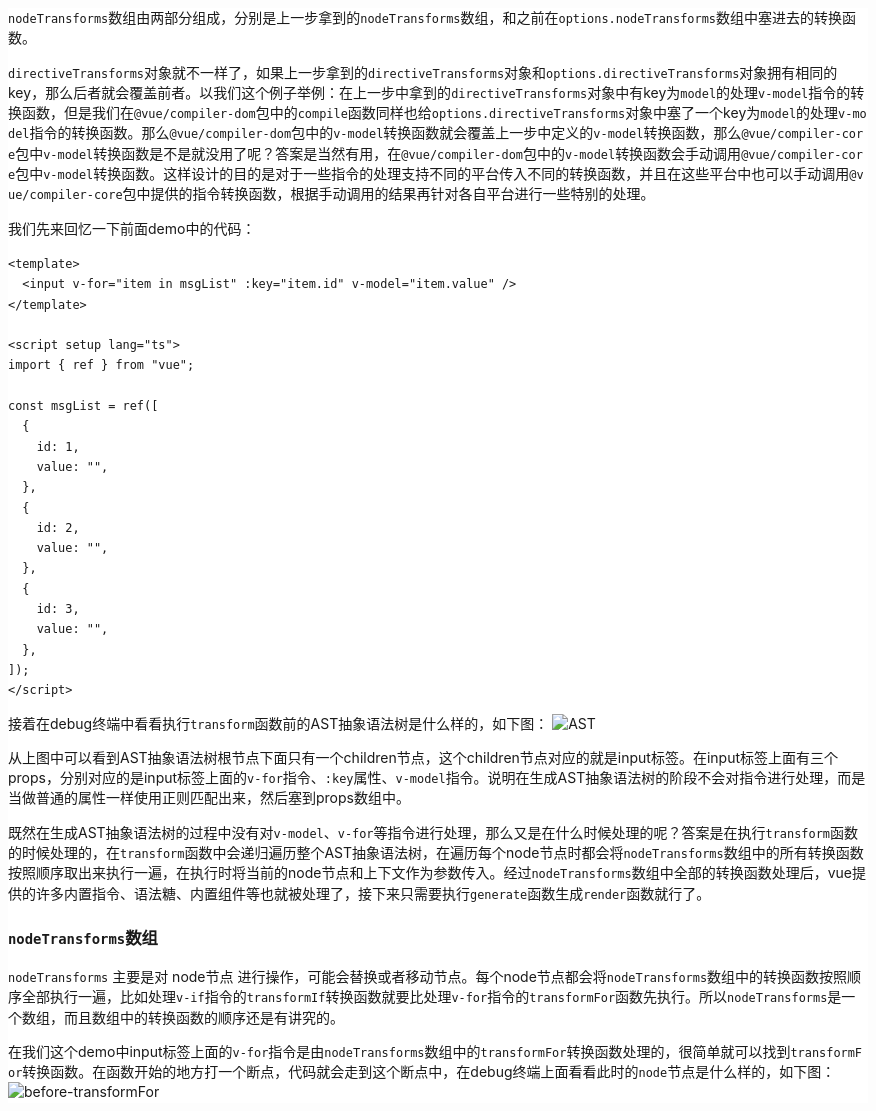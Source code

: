 `nodeTransforms`数组由两部分组成，分别是上一步拿到的`nodeTransforms`数组，和之前在`options.nodeTransforms`数组中塞进去的转换函数。

`directiveTransforms`对象就不一样了，如果上一步拿到的`directiveTransforms`对象和`options.directiveTransforms`对象拥有相同的key，那么后者就会覆盖前者。以我们这个例子举例：在上一步中拿到的`directiveTransforms`对象中有key为`model`的处理`v-model`指令的转换函数，但是我们在`@vue/compiler-dom`包中的`compile`函数同样也给`options.directiveTransforms`对象中塞了一个key为`model`的处理`v-model`指令的转换函数。那么`@vue/compiler-dom`包中的`v-model`转换函数就会覆盖上一步中定义的`v-model`转换函数，那么`@vue/compiler-core`包中`v-model`转换函数是不是就没用了呢？答案是当然有用，在`@vue/compiler-dom`包中的`v-model`转换函数会手动调用`@vue/compiler-core`包中`v-model`转换函数。这样设计的目的是对于一些指令的处理支持不同的平台传入不同的转换函数，并且在这些平台中也可以手动调用`@vue/compiler-core`包中提供的指令转换函数，根据手动调用的结果再针对各自平台进行一些特别的处理。

我们先来回忆一下前面demo中的代码：
```
<template>
  <input v-for="item in msgList" :key="item.id" v-model="item.value" />
</template>

<script setup lang="ts">
import { ref } from "vue";

const msgList = ref([
  {
    id: 1,
    value: "",
  },
  {
    id: 2,
    value: "",
  },
  {
    id: 3,
    value: "",
  },
]);
</script>

```
接着在debug终端中看看执行`transform`函数前的AST抽象语法树是什么样的，如下图：
![AST](https://img2024.cnblogs.com/blog/1217259/202404/1217259-20240411100343735-1056475794.png)


从上图中可以看到AST抽象语法树根节点下面只有一个children节点，这个children节点对应的就是input标签。在input标签上面有三个props，分别对应的是input标签上面的`v-for`指令、`:key`属性、`v-model`指令。说明在生成AST抽象语法树的阶段不会对指令进行处理，而是当做普通的属性一样使用正则匹配出来，然后塞到props数组中。

既然在生成AST抽象语法树的过程中没有对`v-model`、`v-for`等指令进行处理，那么又是在什么时候处理的呢？答案是在执行`transform`函数的时候处理的，在`transform`函数中会递归遍历整个AST抽象语法树，在遍历每个node节点时都会将`nodeTransforms`数组中的所有转换函数按照顺序取出来执行一遍，在执行时将当前的node节点和上下文作为参数传入。经过`nodeTransforms`数组中全部的转换函数处理后，vue提供的许多内置指令、语法糖、内置组件等也就被处理了，接下来只需要执行`generate`函数生成`render`函数就行了。
### `nodeTransforms`数组
`nodeTransforms` 主要是对 node节点 进行操作，可能会替换或者移动节点。每个node节点都会将`nodeTransforms`数组中的转换函数按照顺序全部执行一遍，比如处理`v-if`指令的`transformIf`转换函数就要比处理`v-for`指令的`transformFor`函数先执行。所以`nodeTransforms`是一个数组，而且数组中的转换函数的顺序还是有讲究的。

在我们这个demo中input标签上面的`v-for`指令是由`nodeTransforms`数组中的`transformFor`转换函数处理的，很简单就可以找到`transformFor`转换函数。在函数开始的地方打一个断点，代码就会走到这个断点中，在debug终端上面看看此时的`node`节点是什么样的，如下图：
![before-transformFor](https://img2024.cnblogs.com/blog/1217259/202404/1217259-20240411100404673-1550781099.png)
